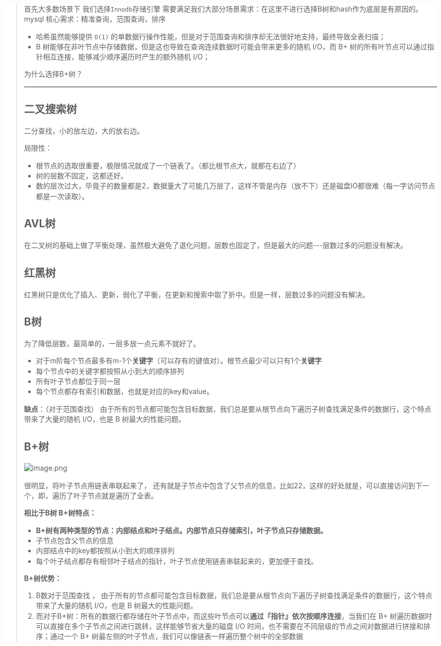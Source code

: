 >首先大多数场景下 我们选择`Innodb`存储引擎 需要满足我们大部分场景需求：在这里不进行选择B树和hash作为底层是有原因的。 mysql 核心需求：精准查询，范围查询，排序
>
>- 哈希虽然能够提供 `O(1)` 的单数据行操作性能，但是对于范围查询和排序却无法很好地支持，最终导致全表扫描；
>- B 树能够在非叶节点中存储数据，但是这也导致在查询连续数据时可能会带来更多的随机 I/O，而 B+ 树的所有叶节点可以通过指针相互连接，能够减少顺序遍历时产生的额外随机 I/O；
>
>
>
>为什么选择B+树？
>
>-----
>
>## 二叉搜索树
>
>二分查找，小的放左边，大的放右边。
>
>局限性：
>
>- 根节点的选取很重要，极限情况就成了一个链表了。（都比根节点大，就都在右边了）
>- 树的层数不固定，这都还好。
>- 数的层次过大，毕竟子的数量都是2，数据量大了可能几万层了，这样不管是内存（放不下）还是磁盘IO都很难（每一字访问节点都是一次读取）。
>
>## AVL树
>
>在二叉树的基础上做了平衡处理，虽然极大避免了退化问题，层数也固定了，但是最大的问题---层数过多的问题没有解决。
>
>## 红黑树
>
>红黑树只是优化了插入、更新，弱化了平衡，在更新和搜索中取了折中。但是一样，层数过多的问题没有解决。
>
>## B树
>
>为了降低层数，最简单的，一层多放一点元素不就好了。
>
>- 对于m阶每个节点最多有m-1个**关键字**（可以存有的键值对）。根节点最少可以只有1个**关键字**
>- 每个节点中的关键字都按照从小到大的顺序排列
>- 所有叶子节点都位于同一层
>- 每个节点都存有索引和数据，也就是对应的key和value。
>
>**缺点**：（对于范围查找）  由于所有的节点都可能包含目标数据，我们总是要从根节点向下遍历子树查找满足条件的数据行，这个特点带来了大量的随机 I/O，也是 B 树最大的性能问题。
>
>
>
>## B+树
>
>![image.png](https://p3-juejin.byteimg.com/tos-cn-i-k3u1fbpfcp/6ab0bb4d197f43dd926897265f5d729c~tplv-k3u1fbpfcp-watermark.awebp)
>
>很明显，将叶子节点用链表串联起来了， 还有就是子节点中包含了父节点的信息，比如22，这样的好处就是，可以直接访问到下一个，即，遍历了叶子节点就是遍历了全表。
>
>**相比于B树 B+树特点：**
>
>- **B+树有两种类型的节点：内部结点和叶子结点。内部节点只存储索引，叶子节点只存储数据。**
>- 子节点包含父节点的信息
>- 内部结点中的key都按照从小到大的顺序排列
>- 每个叶子结点都存有相邻叶子结点的指针，叶子节点使用链表串联起来的，更加便于查找。
>
>
>
>**B+树优势：**
>
>1. B数对于范围查找 ， 由于所有的节点都可能包含目标数据，我们总是要从根节点向下遍历子树查找满足条件的数据行，这个特点带来了大量的随机 I/O，也是 B 树最大的性能问题。
>2. 而对于B+树：所有的数据行都存储在叶子节点中，而这些叶节点可以**通过『指针』依次按顺序连接**，当我们在 B+ 树遍历数据时可以直接在多个子节点之间进行跳转，这样能够节省大量的磁盘 I/O 时间，也不需要在不同层级的节点之间对数据进行拼接和排序；通过一个 B+ 树最左侧的叶子节点，我们可以像链表一样遍历整个树中的全部数据

